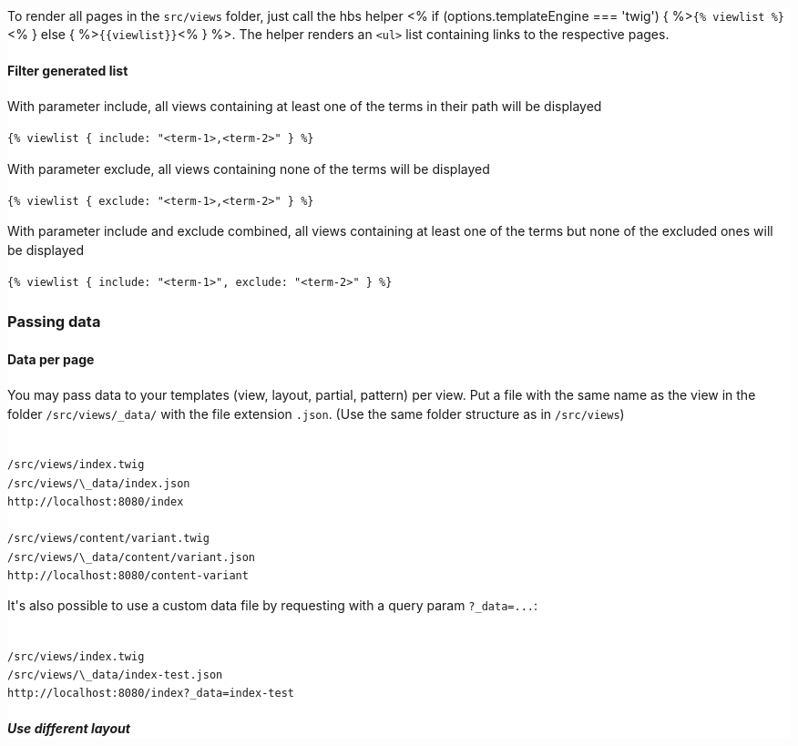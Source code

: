 To render all pages in the `src/views` folder, just call the hbs helper <% if (options.templateEngine === 'twig') { %>`{% viewlist %}`<% } else { %>`{{viewlist}}`<% } %>. The helper renders an `<ul>` list 
containing links to the respective pages.

#### Filter generated list

With parameter include, all views containing at least one of the terms in their path will be displayed

```
{% viewlist { include: "<term-1>,<term-2>" } %}
```

With parameter exclude, all views containing none of the terms will be displayed

```
{% viewlist { exclude: "<term-1>,<term-2>" } %}
```

With parameter include and exclude combined, all views containing at least one of the terms but none of the excluded ones will be displayed

```
{% viewlist { include: "<term-1>", exclude: "<term-2>" } %}
```

### Passing data

#### Data per page

You may pass data to your templates (view, layout, partial, pattern) per view.
Put a file with the same name as the view in the folder `/src/views/_data/` with the file extension `.json`. (Use the same folder structure as in `/src/views`)

```

/src/views/index.twig
/src/views/\_data/index.json
http://localhost:8080/index

/src/views/content/variant.twig
/src/views/\_data/content/variant.json
http://localhost:8080/content-variant

```

It's also possible to use a custom data file by requesting with a query param `?_data=...`:

```

/src/views/index.twig
/src/views/\_data/index-test.json
http://localhost:8080/index?_data=index-test

```

##### Use different layout
